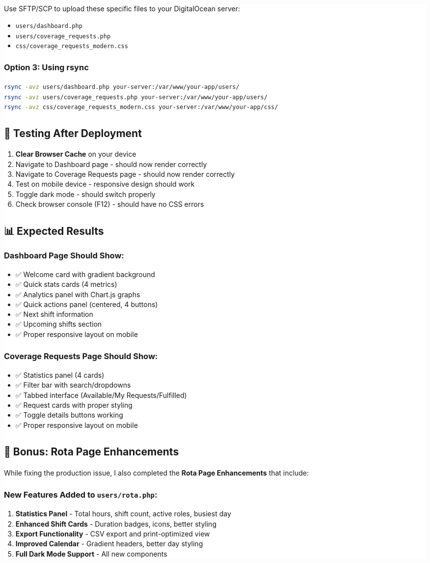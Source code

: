 Use SFTP/SCP to upload these specific files to your DigitalOcean server:
- `users/dashboard.php`
- `users/coverage_requests.php`
- `css/coverage_requests_modern.css`

### Option 3: Using rsync

```bash
rsync -avz users/dashboard.php your-server:/var/www/your-app/users/
rsync -avz users/coverage_requests.php your-server:/var/www/your-app/users/
rsync -avz css/coverage_requests_modern.css your-server:/var/www/your-app/css/
```

## 🧪 **Testing After Deployment**

1. **Clear Browser Cache** on your device
2. Navigate to Dashboard page - should now render correctly
3. Navigate to Coverage Requests page - should now render correctly
4. Test on mobile device - responsive design should work
5. Toggle dark mode - should switch properly
6. Check browser console (F12) - should have no CSS errors

## 📊 **Expected Results**

### Dashboard Page Should Show:
- ✅ Welcome card with gradient background
- ✅ Quick stats cards (4 metrics)
- ✅ Analytics panel with Chart.js graphs
- ✅ Quick actions panel (centered, 4 buttons)
- ✅ Next shift information
- ✅ Upcoming shifts section
- ✅ Proper responsive layout on mobile

### Coverage Requests Page Should Show:
- ✅ Statistics panel (4 cards)
- ✅ Filter bar with search/dropdowns
- ✅ Tabbed interface (Available/My Requests/Fulfilled)
- ✅ Request cards with proper styling
- ✅ Toggle details buttons working
- ✅ Proper responsive layout on mobile

## 🎁 **Bonus: Rota Page Enhancements**

While fixing the production issue, I also completed the **Rota Page Enhancements** that include:

### New Features Added to `users/rota.php`:
1. **Statistics Panel** - Total hours, shift count, active roles, busiest day
2. **Enhanced Shift Cards** - Duration badges, icons, better styling
3. **Export Functionality** - CSV export and print-optimized view
4. **Improved Calendar** - Gradient headers, better day styling
5. **Full Dark Mode Support** - All new components
